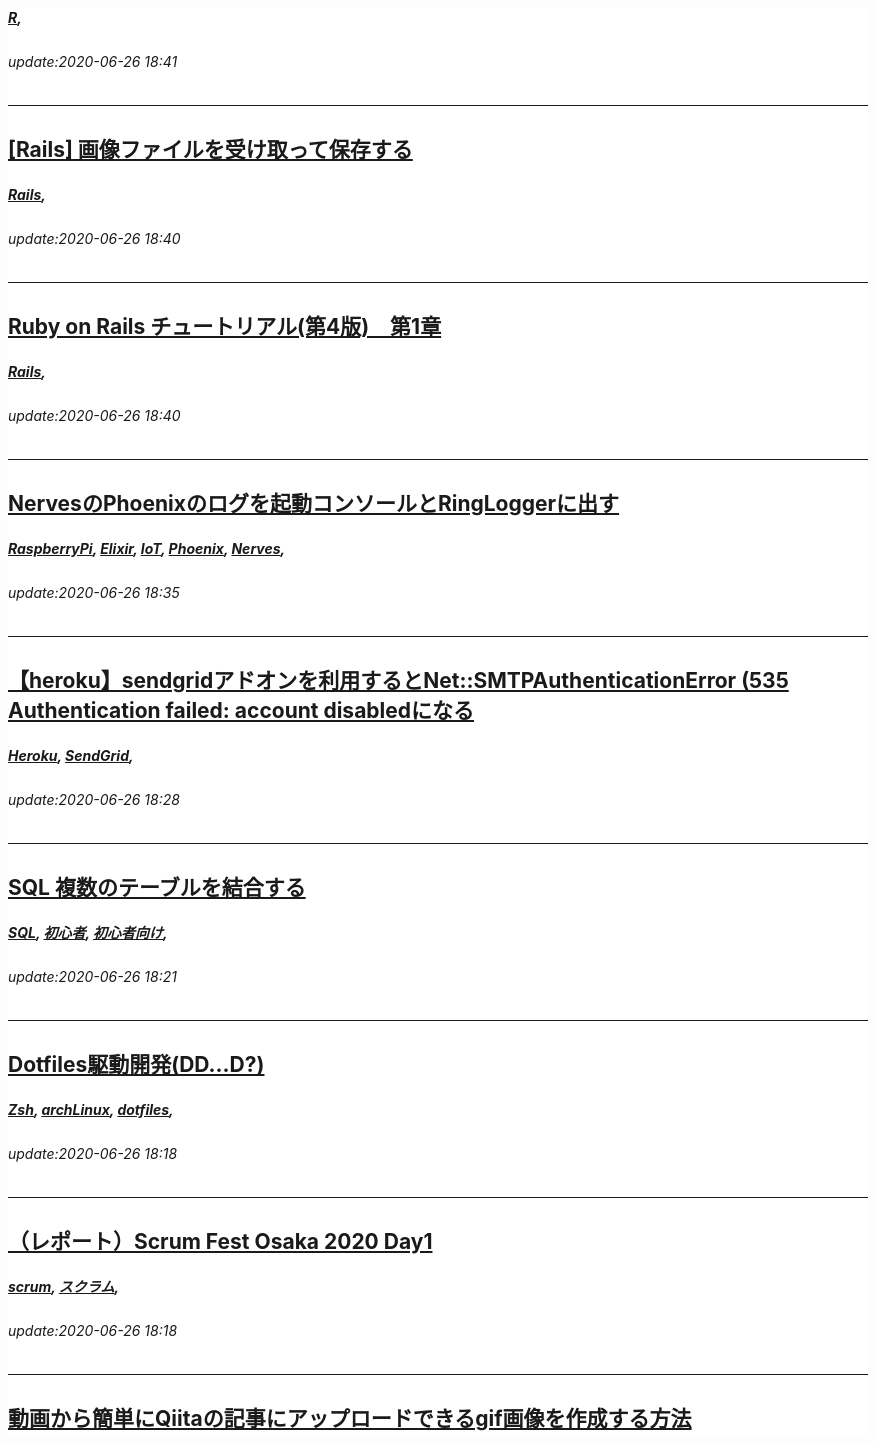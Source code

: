 ##### [R](https://qiita.com/tags/R), 
###### update:2020-06-26 18:41
---
## [[Rails] 画像ファイルを受け取って保存する](https://qiita.com/Hai-dozo/items/e29ebf4ebbf882498259)
##### [Rails](https://qiita.com/tags/Rails), 
###### update:2020-06-26 18:40
---
## [Ruby on Rails チュートリアル(第4版)　第1章](https://qiita.com/muramako1004/items/d65758aa230d2ceada15)
##### [Rails](https://qiita.com/tags/Rails), 
###### update:2020-06-26 18:40
---
## [NervesのPhoenixのログを起動コンソールとRingLoggerに出す](https://qiita.com/nishiuchikazuma/items/751b75110be2eba9c5ae)
##### [RaspberryPi](https://qiita.com/tags/RaspberryPi), [Elixir](https://qiita.com/tags/Elixir), [IoT](https://qiita.com/tags/IoT), [Phoenix](https://qiita.com/tags/Phoenix), [Nerves](https://qiita.com/tags/Nerves), 
###### update:2020-06-26 18:35
---
## [【heroku】sendgridアドオンを利用するとNet::SMTPAuthenticationError (535 Authentication failed: account disabledになる](https://qiita.com/rikuya11s/items/ab3e946e475dadb692e1)
##### [Heroku](https://qiita.com/tags/Heroku), [SendGrid](https://qiita.com/tags/SendGrid), 
###### update:2020-06-26 18:28
---
## [SQL 複数のテーブルを結合する](https://qiita.com/miriwo/items/e78031093542ede721cb)
##### [SQL](https://qiita.com/tags/SQL), [初心者](https://qiita.com/tags/初心者), [初心者向け](https://qiita.com/tags/初心者向け), 
###### update:2020-06-26 18:21
---
## [Dotfiles駆動開発(DD...D?)](https://qiita.com/oratake/items/dbf7a41015f6d71f294d)
##### [Zsh](https://qiita.com/tags/Zsh), [archLinux](https://qiita.com/tags/archLinux), [dotfiles](https://qiita.com/tags/dotfiles), 
###### update:2020-06-26 18:18
---
## [（レポート）Scrum Fest Osaka 2020 Day1](https://qiita.com/viva_tweet_x/items/fa203e400680bde466e8)
##### [scrum](https://qiita.com/tags/scrum), [スクラム](https://qiita.com/tags/スクラム), 
###### update:2020-06-26 18:18
---
## [動画から簡単にQiitaの記事にアップロードできるgif画像を作成する方法](https://qiita.com/Bacillus/items/4c733c4c5f7b06dce462)